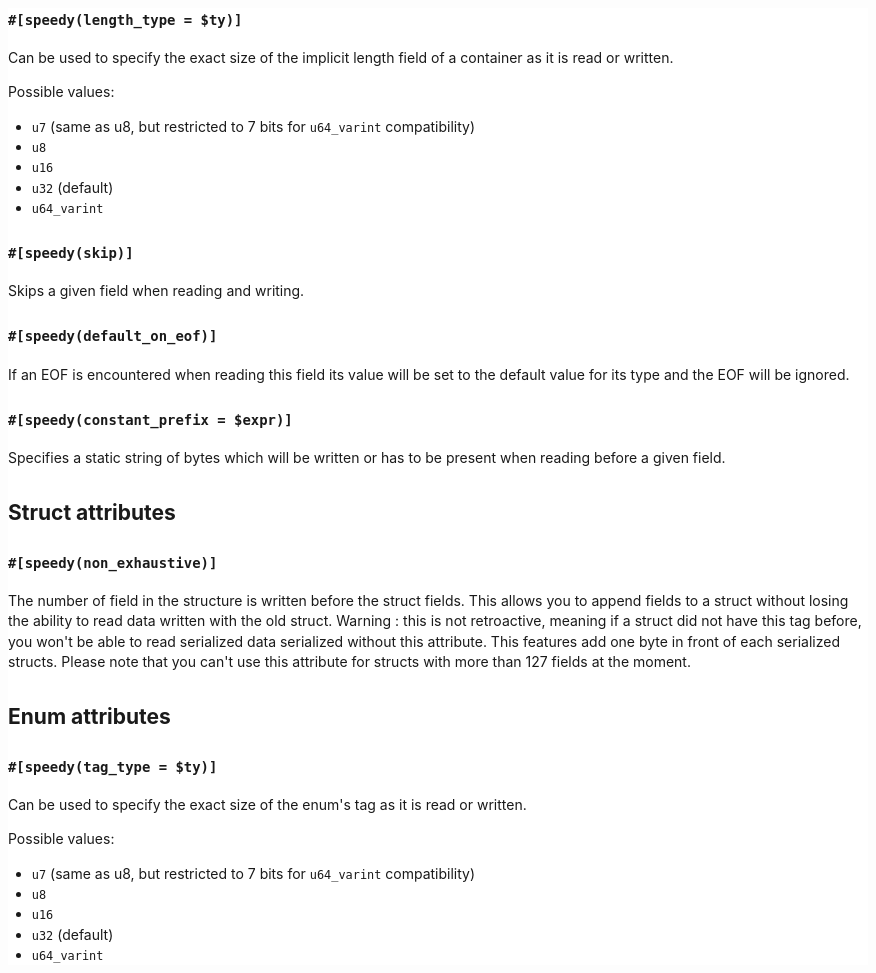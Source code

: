 ### `#[speedy(length_type = $ty)]`

Can be used to specify the exact size of the implicit length field of a container
as it is read or written.

Possible values:
  - `u7` (same as u8, but restricted to 7 bits for `u64_varint` compatibility)
  - `u8`
  - `u16`
  - `u32` (default)
  - `u64_varint`

### `#[speedy(skip)]`

Skips a given field when reading and writing.

### `#[speedy(default_on_eof)]`

If an EOF is encountered when reading this field its value will be set
to the default value for its type and the EOF will be ignored.

### `#[speedy(constant_prefix = $expr)]`

Specifies a static string of bytes which will be written or has to be present
when reading before a given field.

## Struct attributes

### `#[speedy(non_exhaustive)]`

The number of field in the structure is written before the struct fields.
This allows you to append fields to a struct without losing the ability to read data written with the old struct.
Warning : this is not retroactive, meaning if a struct did not have this tag before, 
you won't be able to read serialized data serialized without this attribute.
This features add one byte in front of each serialized structs.
Please note that you can't use this attribute for structs with more than 127 fields at the moment.


## Enum attributes

### `#[speedy(tag_type = $ty)]`

Can be used to specify the exact size of the enum's tag as it is read or written.

Possible values:
  - `u7` (same as u8, but restricted to 7 bits for `u64_varint` compatibility)
  - `u8`
  - `u16`
  - `u32` (default)
  - `u64_varint`
